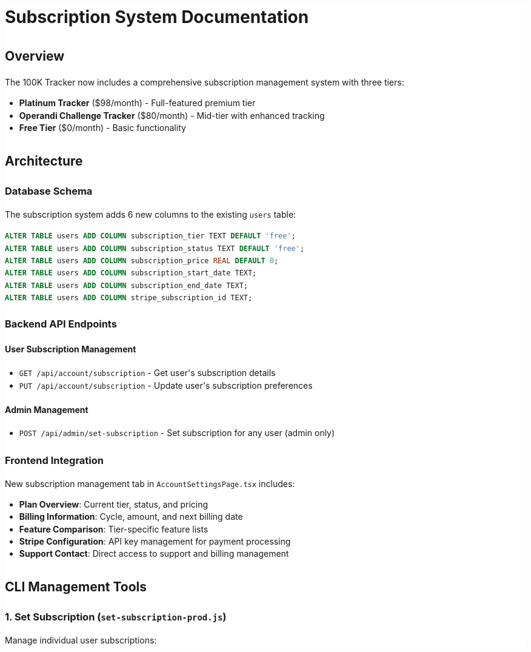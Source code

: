 # Subscription System Documentation

## Overview

The 100K Tracker now includes a comprehensive subscription management system with three tiers:

- **Platinum Tracker** ($98/month) - Full-featured premium tier
- **Operandi Challenge Tracker** ($80/month) - Mid-tier with enhanced tracking
- **Free Tier** ($0/month) - Basic functionality

## Architecture

### Database Schema

The subscription system adds 6 new columns to the existing `users` table:

```sql
ALTER TABLE users ADD COLUMN subscription_tier TEXT DEFAULT 'free';
ALTER TABLE users ADD COLUMN subscription_status TEXT DEFAULT 'free';
ALTER TABLE users ADD COLUMN subscription_price REAL DEFAULT 0;
ALTER TABLE users ADD COLUMN subscription_start_date TEXT;
ALTER TABLE users ADD COLUMN subscription_end_date TEXT;
ALTER TABLE users ADD COLUMN stripe_subscription_id TEXT;
```

### Backend API Endpoints

#### User Subscription Management

- `GET /api/account/subscription` - Get user's subscription details
- `PUT /api/account/subscription` - Update user's subscription preferences

#### Admin Management

- `POST /api/admin/set-subscription` - Set subscription for any user (admin only)

### Frontend Integration

New subscription management tab in `AccountSettingsPage.tsx` includes:

- **Plan Overview**: Current tier, status, and pricing
- **Billing Information**: Cycle, amount, and next billing date
- **Feature Comparison**: Tier-specific feature lists
- **Stripe Configuration**: API key management for payment processing
- **Support Contact**: Direct access to support and billing management

## CLI Management Tools

### 1. Set Subscription (`set-subscription-prod.js`)

Manage individual user subscriptions:
